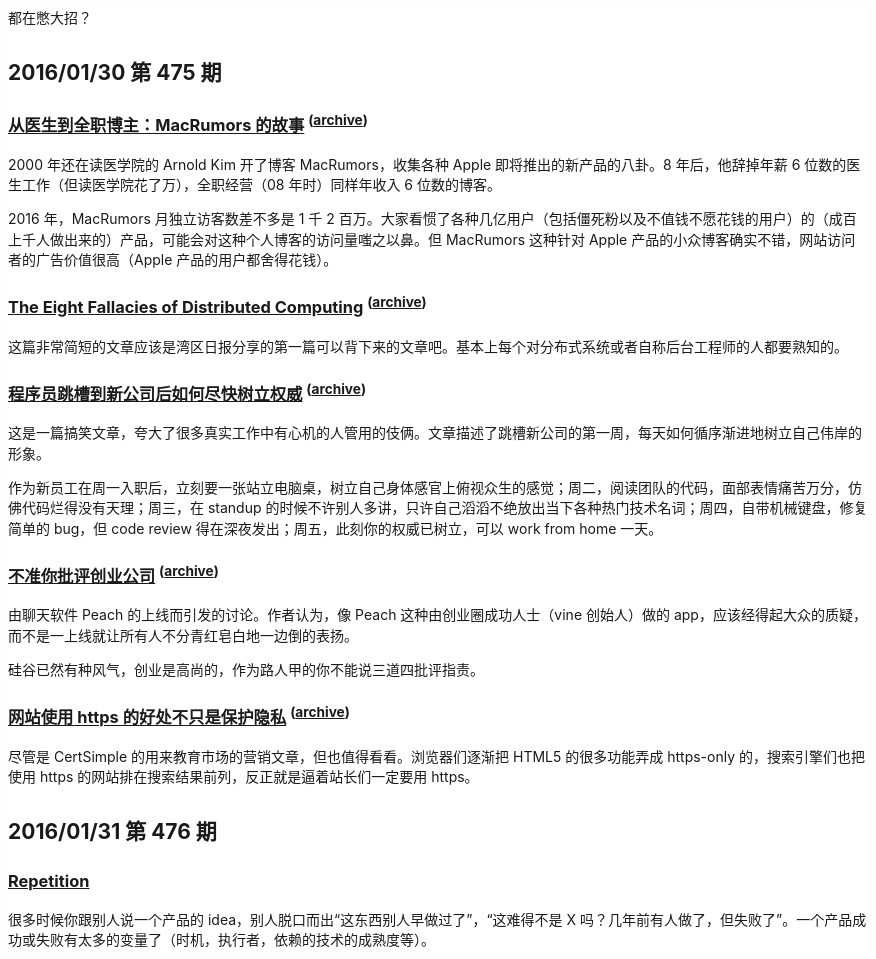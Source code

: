 都在憋大招？

## 2016/01/30 第 475 期

### [从医生到全职博主：MacRumors 的故事](https://www.nytimes.com/2008/07/21/technology/21blogger.html) <sup>([archive](https://web.archive.org/web/20221124210856/https://www.nytimes.com/2008/07/21/technology/21blogger.html))</sup>

2000 年还在读医学院的 Arnold Kim 开了博客 MacRumors，收集各种 Apple 即将推出的新产品的八卦。8 年后，他辞掉年薪 6 位数的医生工作（但读医学院花了万），全职经营（08 年时）同样年收入 6 位数的博客。

2016 年，MacRumors 月独立访客数差不多是 1 千 2 百万。大家看惯了各种几亿用户（包括僵死粉以及不值钱不愿花钱的用户）的（成百上千人做出来的）产品，可能会对这种个人博客的访问量嗤之以鼻。但 MacRumors 这种针对 Apple 产品的小众博客确实不错，网站访问者的广告价值很高（Apple 产品的用户都舍得花钱）。

### [The Eight Fallacies of Distributed Computing](https://blogs.oracle.com/jag/resource/Fallacies.html) <sup>([archive](https://archive.md/20121217163218/https://blogs.oracle.com/jag/resource/Fallacies.html))</sup>

这篇非常简短的文章应该是湾区日报分享的第一篇可以背下来的文章吧。基本上每个对分布式系统或者自称后台工程师的人都要熟知的。

### [程序员跳槽到新公司后如何尽快树立权威](https://medium.com/hacker-daily/the-software-engineer-s-guide-to-asserting-office-dominance-ddea7b598df7) <sup>([archive](https://archive.md/20160203083021/https://medium.com/hacker-daily/the-software-engineer-s-guide-to-asserting-office-dominance-ddea7b598df7))</sup>

这是一篇搞笑文章，夸大了很多真实工作中有心机的人管用的伎俩。文章描述了跳槽新公司的第一周，每天如何循序渐进地树立自己伟岸的形象。

作为新员工在周一入职后，立刻要一张站立电脑桌，树立自己身体感官上俯视众生的感觉；周二，阅读团队的代码，面部表情痛苦万分，仿佛代码烂得没有天理；周三，在 standup 的时候不许别人多讲，只许自己滔滔不绝放出当下各种热门技术名词；周四，自带机械键盘，修复简单的 bug，但 code review 得在深夜发出；周五，此刻你的权威已树立，可以 work from home 一天。

### [不准你批评创业公司](http://minimaxir.com/2016/01/startup-haters/) <sup>([archive](https://archive.md/20160125171244/http://minimaxir.com/2016/01/startup-haters/))</sup>

由聊天软件 Peach 的上线而引发的讨论。作者认为，像 Peach 这种由创业圈成功人士（vine 创始人）做的 app，应该经得起大众的质疑，而不是一上线就让所有人不分青红皂白地一边倒的表扬。

硅谷已然有种风气，创业是高尚的，作为路人甲的你不能说三道四批评指责。

### [网站使用 https 的好处不只是保护隐私](https://certsimple.com/blog/ssl-why-do-i-need-it) <sup>([archive](https://archive.md/20160126160941/https://certsimple.com/blog/ssl-why-do-i-need-it))</sup>

尽管是 CertSimple 的用来教育市场的营销文章，但也值得看看。浏览器们逐渐把 HTML5 的很多功能弄成 https-only 的，搜索引擎们也把使用 https 的网站排在搜索结果前列，反正就是逼着站长们一定要用 https。

## 2016/01/31 第 476 期

### [Repetition](https://medium.com/@katie/repetition-164dccc3e344)

很多时候你跟别人说一个产品的 idea，别人脱口而出“这东西别人早做过了”，“这难得不是 X 吗？几年前有人做了，但失败了”。一个产品成功或失败有太多的变量了（时机，执行者，依赖的技术的成熟度等）。


